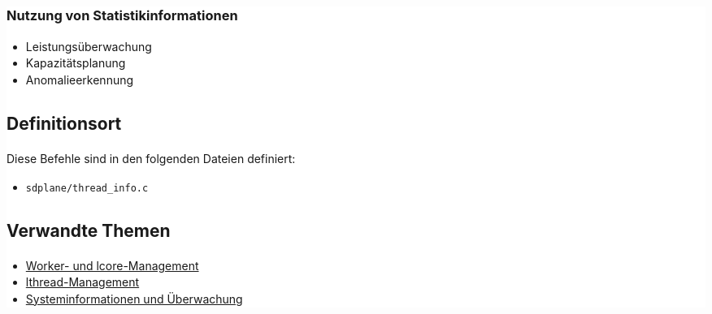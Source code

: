 ### Nutzung von Statistikinformationen
- Leistungsüberwachung
- Kapazitätsplanung
- Anomalieerkennung

## Definitionsort

Diese Befehle sind in den folgenden Dateien definiert:
- `sdplane/thread_info.c`

## Verwandte Themen

- [Worker- und lcore-Management](worker-lcore-thread-management.md)
- [lthread-Management](lthread-management.md)
- [Systeminformationen und Überwachung](system-monitoring.md)